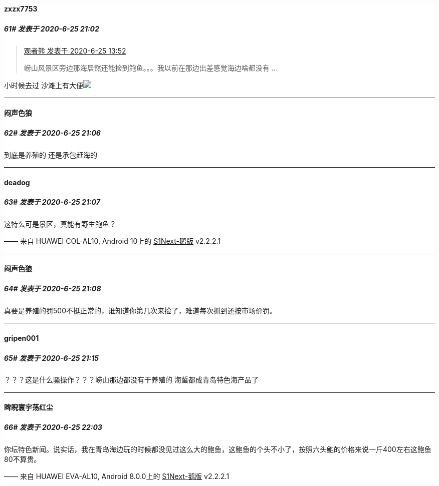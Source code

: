 ####  zxzx7753  
##### 61#       发表于 2020-6-25 21:02


<blockquote><a href="httphttps://bbs.saraba1st.com/2b/forum.php?mod=redirect&amp;goto=findpost&amp;pid=47946759&amp;ptid=1943989" target="_blank">观者熊 发表于 2020-6-25 13:52</a>

崂山风景区旁边那海居然还能捡到鲍鱼。。。我以前在那边出差感觉海边啥都没有 ...</blockquote>
小时候去过 沙滩上有大便<img src="https://static.saraba1st.com/image/smiley/face2017/018.png" referrerpolicy="no-referrer">


-----

####  闷声色狼  
##### 62#       发表于 2020-6-25 21:06


到底是养殖的 还是承包赶海的


-----

####  deadog  
##### 63#       发表于 2020-6-25 21:07


这特么可是景区，真能有野生鲍鱼？

—— 来自 HUAWEI COL-AL10, Android 10上的 [S1Next-鹅版](https://github.com/ykrank/S1-Next/releases) v2.2.2.1


-----

####  闷声色狼  
##### 64#       发表于 2020-6-25 21:08


真要是养殖的罚500不挺正常的，谁知道你第几次来捡了，难道每次抓到还按市场价罚。


-----

####  gripen001  
##### 65#       发表于 2020-6-25 21:15


？？？这是什么骚操作？？？崂山那边都没有干养殖的 海蜇都成青岛特色海产品了


-----

####  睥睨寰宇荡红尘  
##### 66#       发表于 2020-6-25 22:03


你坛特色新闻。说实话，我在青岛海边玩的时候都没见过这么大的鲍鱼，这鲍鱼的个头不小了，按照六头鲍的价格来说一斤400左右这鲍鱼80不算贵。

—— 来自 HUAWEI EVA-AL10, Android 8.0.0上的 [S1Next-鹅版](https://github.com/ykrank/S1-Next/releases) v2.2.2.1
